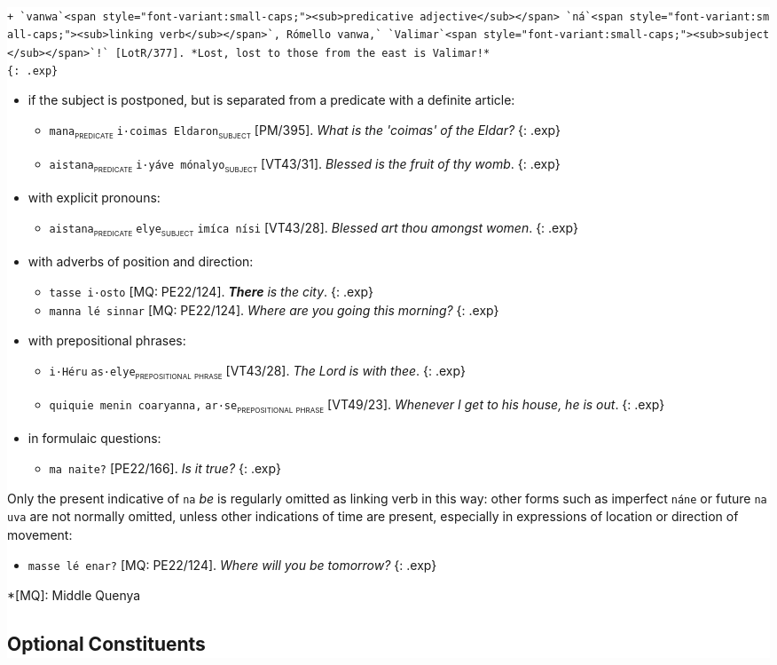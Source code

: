 	+ `vanwa`<span style="font-variant:small-caps;"><sub>predicative adjective</sub></span> `ná`<span style="font-variant:small-caps;"><sub>linking verb</sub></span>`, Rómello vanwa,` `Valimar`<span style="font-variant:small-caps;"><sub>subject</sub></span>`!` [LotR/377]. *Lost, lost to those from the east is Valimar!*
	{: .exp}
	
+ if the subject is postponed, but is separated from a predicate with a definite article:

	+ `mana`<span style="font-variant:small-caps;"><sub>predicate</sub></span> `i·coimas Eldaron`<span style="font-variant:small-caps;"><sub>subject</sub></span> [PM/395]. *What is the 'coimas' of the Eldar?*
	{: .exp}
	
	+ `aistana`<span style="font-variant:small-caps;"><sub>predicate</sub></span> `i·yáve mónalyo`<span style="font-variant:small-caps;"><sub>subject</sub></span> [VT43/31]. *Blessed is the fruit of thy womb*.
	{: .exp}
	
+ with explicit pronouns:

	+ `aistana`<span style="font-variant:small-caps;"><sub>predicate</sub></span> `elye`<span style="font-variant:small-caps;"><sub>subject</sub></span> `imíca nísi` [VT43/28]. *Blessed art thou amongst women*.
	{: .exp}
	
+ with adverbs of position and direction:

	+ `tasse i·osto` [MQ: PE22/124]. ***There*** *is the city*.
	{: .exp}	
	+ `manna lé sinnar` [MQ: PE22/124]. *Where are you going this morning?*
	{: .exp}
	
+ with prepositional phrases:

	+ `i·Héru` `as·elye`<span style="font-variant:small-caps;"><sub>prepositional phrase</sub></span> [VT43/28]. *The Lord is with thee*.
	{: .exp}
	
	+ `quiquie menin coaryanna,` `ar·se`<span style="font-variant:small-caps;"><sub>prepositional phrase</sub></span> [VT49/23]. *Whenever I get to his house, he is out*.
	{: .exp}
	
+ in formulaic questions:

	+ `ma naite?` [PE22/166]. *Is it true?*
	{: .exp}
	
Only the present indicative of `na` *be* is regularly omitted as linking verb in this way: other forms such as imperfect `náne` or future `nauva` are not normally omitted, unless other indications of time are present, especially in expressions of location or direction of movement:

+ `masse lé enar?` [MQ: PE22/124]. *Where will you be tomorrow?*
{: .exp}

[^cor1]: Also, `nai elye hiruva` [LotR/378].

*[MQ]: Middle Quenya

## Optional Constituents
